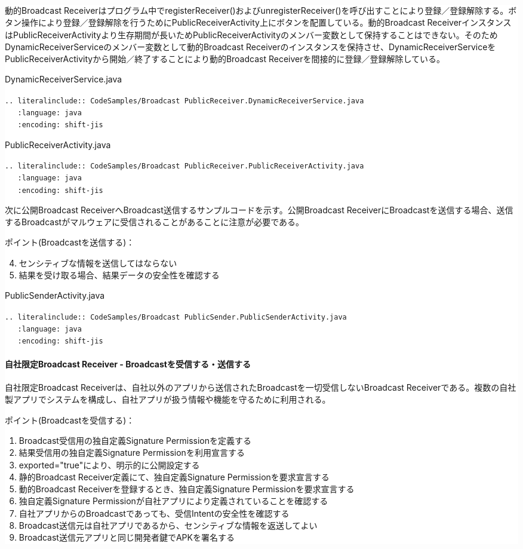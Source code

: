 
動的Broadcast
Receiverはプログラム中でregisterReceiver()およびunregisterReceiver()を呼び出すことにより登録／登録解除する。ボタン操作により登録／登録解除を行うためにPublicReceiverActivity上にボタンを配置している。動的Broadcast
ReceiverインスタンスはPublicReceiverActivityより生存期間が長いためPublicReceiverActivityのメンバー変数として保持することはできない。そのためDynamicReceiverServiceのメンバー変数として動的Broadcast
Receiverのインスタンスを保持させ、DynamicReceiverServiceをPublicReceiverActivityから開始／終了することにより動的Broadcast
Receiverを間接的に登録／登録解除している。

DynamicReceiverService.java
```eval_rst
.. literalinclude:: CodeSamples/Broadcast PublicReceiver.DynamicReceiverService.java
   :language: java
   :encoding: shift-jis
```


PublicReceiverActivity.java
```eval_rst
.. literalinclude:: CodeSamples/Broadcast PublicReceiver.PublicReceiverActivity.java
   :language: java
   :encoding: shift-jis
```


次に公開Broadcast
ReceiverへBroadcast送信するサンプルコードを示す。公開Broadcast
ReceiverにBroadcastを送信する場合、送信するBroadcastがマルウェアに受信されることがあることに注意が必要である。

ポイント(Broadcastを送信する)：

4.  センシティブな情報を送信してはならない
5.  結果を受け取る場合、結果データの安全性を確認する

PublicSenderActivity.java
```eval_rst
.. literalinclude:: CodeSamples/Broadcast PublicSender.PublicSenderActivity.java
   :language: java
   :encoding: shift-jis
```


#### 自社限定Broadcast Receiver - Broadcastを受信する・送信する

自社限定Broadcast
Receiverは、自社以外のアプリから送信されたBroadcastを一切受信しないBroadcast
Receiverである。複数の自社製アプリでシステムを構成し、自社アプリが扱う情報や機能を守るために利用される。

ポイント(Broadcastを受信する)：

1.  Broadcast受信用の独自定義Signature Permissionを定義する
2.  結果受信用の独自定義Signature Permissionを利用宣言する
3.  exported=\"true\"により、明示的に公開設定する
4.  静的Broadcast Receiver定義にて、独自定義Signature
    Permissionを要求宣言する
5.  動的Broadcast Receiverを登録するとき、独自定義Signature
    Permissionを要求宣言する
6.  独自定義Signature
    Permissionが自社アプリにより定義されていることを確認する
7.  自社アプリからのBroadcastであっても、受信Intentの安全性を確認する
8.  Broadcast送信元は自社アプリであるから、センシティブな情報を返送してよい
9.  Broadcast送信元アプリと同じ開発者鍵でAPKを署名する
